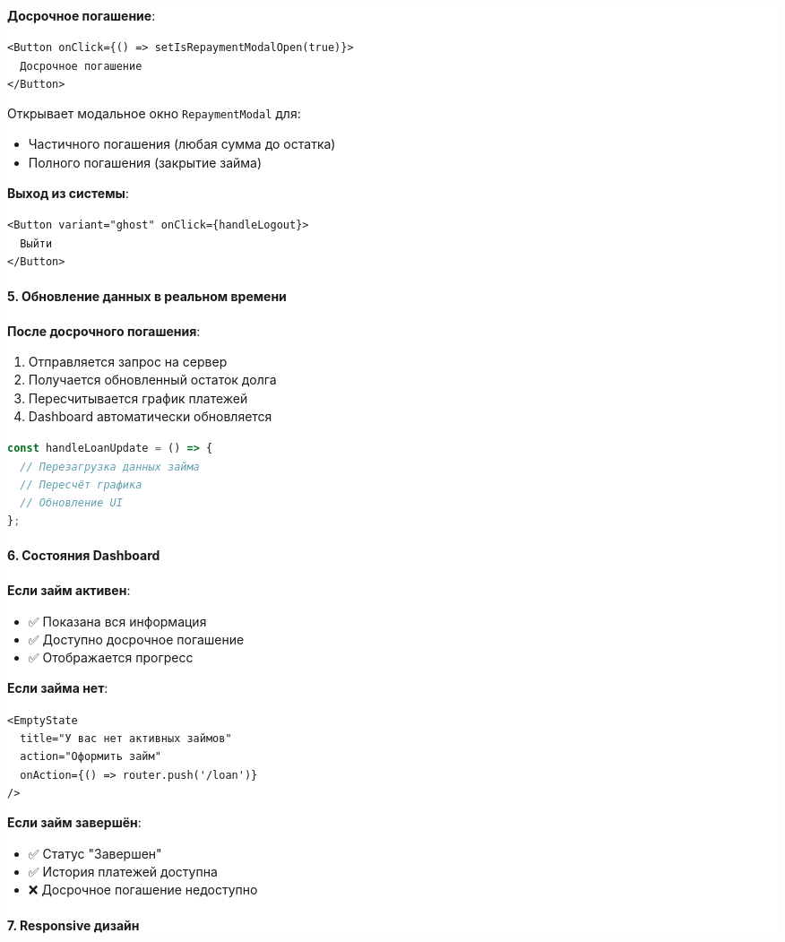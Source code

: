 **Досрочное погашение**:
```tsx
<Button onClick={() => setIsRepaymentModalOpen(true)}>
  Досрочное погашение
</Button>
```

Открывает модальное окно `RepaymentModal` для:
- Частичного погашения (любая сумма до остатка)
- Полного погашения (закрытие займа)

**Выход из системы**:
```tsx
<Button variant="ghost" onClick={handleLogout}>
  Выйти
</Button>
```

#### 5. Обновление данных в реальном времени

**После досрочного погашения**:
1. Отправляется запрос на сервер
2. Получается обновленный остаток долга
3. Пересчитывается график платежей
4. Dashboard автоматически обновляется

```typescript
const handleLoanUpdate = () => {
  // Перезагрузка данных займа
  // Пересчёт графика
  // Обновление UI
};
```

#### 6. Состояния Dashboard

**Если займ активен**:
- ✅ Показана вся информация
- ✅ Доступно досрочное погашение
- ✅ Отображается прогресс

**Если займа нет**:
```tsx
<EmptyState 
  title="У вас нет активных займов"
  action="Оформить займ"
  onAction={() => router.push('/loan')}
/>
```

**Если займ завершён**:
- ✅ Статус "Завершен"
- ✅ История платежей доступна
- ❌ Досрочное погашение недоступно

#### 7. Responsive дизайн
